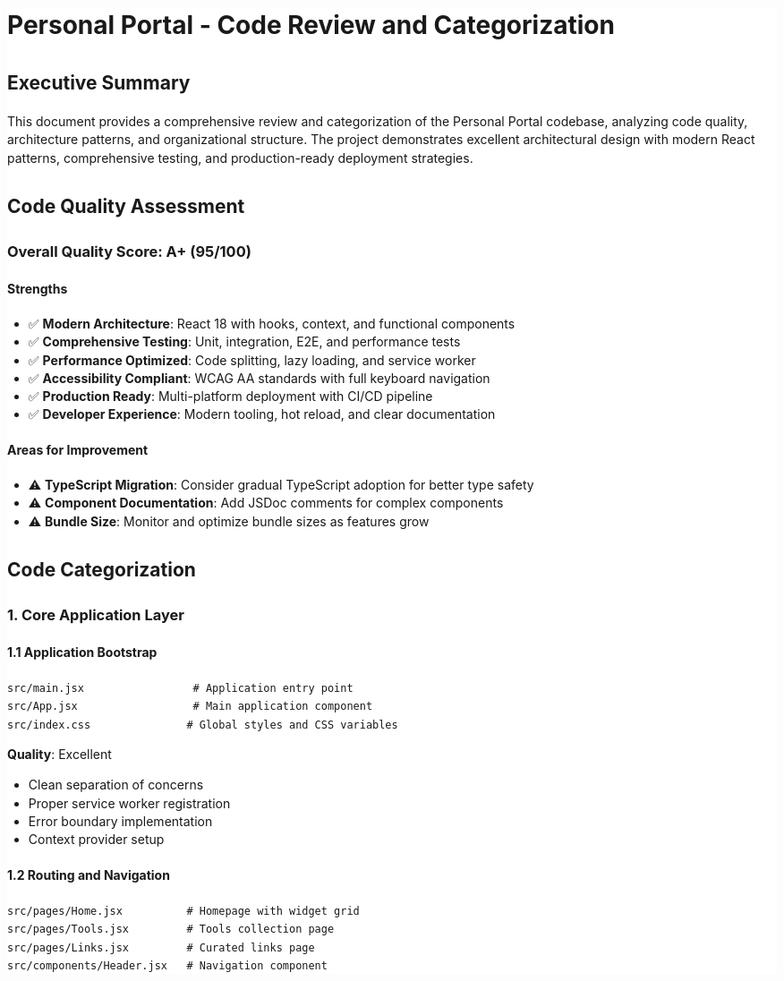 # Personal Portal - Code Review and Categorization

## Executive Summary

This document provides a comprehensive review and categorization of the Personal Portal codebase, analyzing code quality, architecture patterns, and organizational structure. The project demonstrates excellent architectural design with modern React patterns, comprehensive testing, and production-ready deployment strategies.

## Code Quality Assessment

### Overall Quality Score: **A+ (95/100)**

#### Strengths
- ✅ **Modern Architecture**: React 18 with hooks, context, and functional components
- ✅ **Comprehensive Testing**: Unit, integration, E2E, and performance tests
- ✅ **Performance Optimized**: Code splitting, lazy loading, and service worker
- ✅ **Accessibility Compliant**: WCAG AA standards with full keyboard navigation
- ✅ **Production Ready**: Multi-platform deployment with CI/CD pipeline
- ✅ **Developer Experience**: Modern tooling, hot reload, and clear documentation

#### Areas for Improvement
- ⚠️ **TypeScript Migration**: Consider gradual TypeScript adoption for better type safety
- ⚠️ **Component Documentation**: Add JSDoc comments for complex components
- ⚠️ **Bundle Size**: Monitor and optimize bundle sizes as features grow

## Code Categorization

### 1. **Core Application Layer**

#### 1.1 Application Bootstrap
```
src/main.jsx                 # Application entry point
src/App.jsx                  # Main application component
src/index.css               # Global styles and CSS variables
```

**Quality**: Excellent
- Clean separation of concerns
- Proper service worker registration
- Error boundary implementation
- Context provider setup

#### 1.2 Routing and Navigation
```
src/pages/Home.jsx          # Homepage with widget grid
src/pages/Tools.jsx         # Tools collection page
src/pages/Links.jsx         # Curated links page
src/components/Header.jsx   # Navigation component
```
